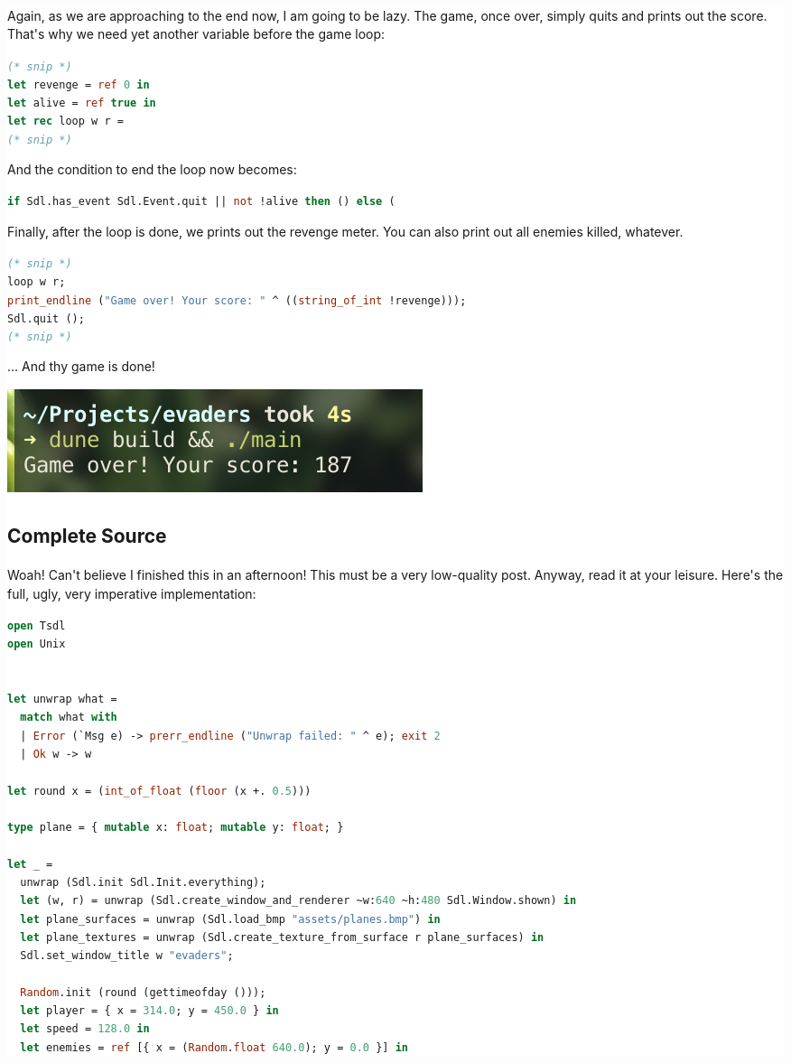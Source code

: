 Again, as we are approaching to the end now, I am going to be lazy. The game, once over, simply quits and prints out the score. That's why we need yet another variable before the game loop:

```ocaml
(* snip *)
let revenge = ref 0 in
let alive = ref true in
let rec loop w r =
(* snip *)
```

And the condition to end the loop now becomes:

```ocaml
if Sdl.has_event Sdl.Event.quit || not !alive then () else (
```

Finally, after the loop is done, we prints out the revenge meter. You can also print out all enemies killed, whatever.

```ocaml
(* snip *)
loop w r;
print_endline ("Game over! Your score: " ^ ((string_of_int !revenge)));
Sdl.quit ();
(* snip *)
```

... And thy game is done!

![4s? Really?](/assets/evaders/dead.png)

## Complete Source

Woah! Can't believe I finished this in an afternoon! This must be a very low-quality post. Anyway, read it at your leisure. Here's the full, ugly, very imperative implementation:

```ocaml
open Tsdl
open Unix


let unwrap what =
  match what with
  | Error (`Msg e) -> prerr_endline ("Unwrap failed: " ^ e); exit 2
  | Ok w -> w

let round x = (int_of_float (floor (x +. 0.5)))

type plane = { mutable x: float; mutable y: float; }

let _ =
  unwrap (Sdl.init Sdl.Init.everything);
  let (w, r) = unwrap (Sdl.create_window_and_renderer ~w:640 ~h:480 Sdl.Window.shown) in
  let plane_surfaces = unwrap (Sdl.load_bmp "assets/planes.bmp") in
  let plane_textures = unwrap (Sdl.create_texture_from_surface r plane_surfaces) in
  Sdl.set_window_title w "evaders";

  Random.init (round (gettimeofday ()));
  let player = { x = 314.0; y = 450.0 } in
  let speed = 128.0 in
  let enemies = ref [{ x = (Random.float 640.0); y = 0.0 }] in
```